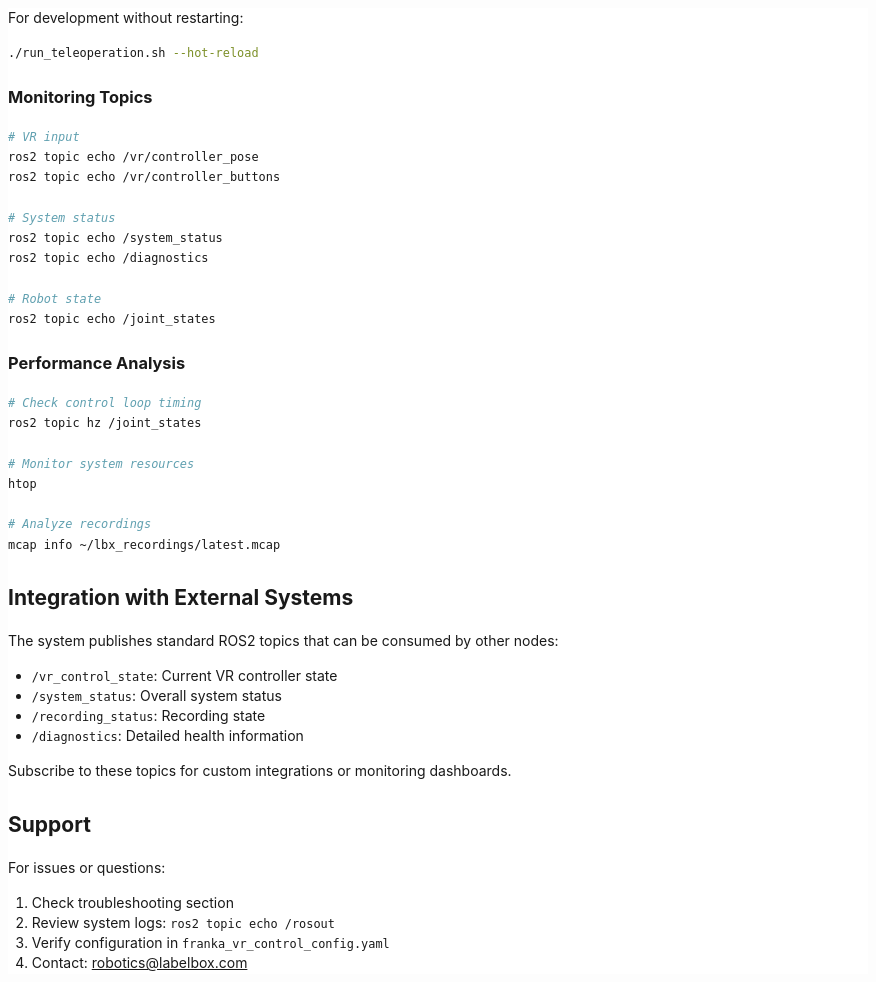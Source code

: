 For development without restarting:

```bash
./run_teleoperation.sh --hot-reload
```

### Monitoring Topics

```bash
# VR input
ros2 topic echo /vr/controller_pose
ros2 topic echo /vr/controller_buttons

# System status
ros2 topic echo /system_status
ros2 topic echo /diagnostics

# Robot state
ros2 topic echo /joint_states
```

### Performance Analysis

```bash
# Check control loop timing
ros2 topic hz /joint_states

# Monitor system resources
htop

# Analyze recordings
mcap info ~/lbx_recordings/latest.mcap
```

## Integration with External Systems

The system publishes standard ROS2 topics that can be consumed by other nodes:

- `/vr_control_state`: Current VR controller state
- `/system_status`: Overall system status
- `/recording_status`: Recording state
- `/diagnostics`: Detailed health information

Subscribe to these topics for custom integrations or monitoring dashboards.

## Support

For issues or questions:

1. Check troubleshooting section
2. Review system logs: `ros2 topic echo /rosout`
3. Verify configuration in `franka_vr_control_config.yaml`
4. Contact: robotics@labelbox.com
